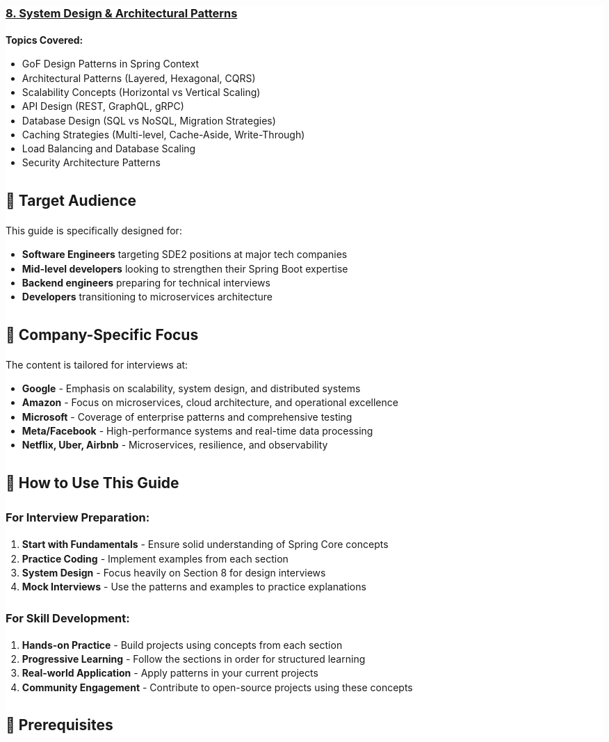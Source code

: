 ### [8. System Design & Architectural Patterns](08-system-design-architectural-patterns.md)

**Topics Covered:**

- GoF Design Patterns in Spring Context
- Architectural Patterns (Layered, Hexagonal, CQRS)
- Scalability Concepts (Horizontal vs Vertical Scaling)
- API Design (REST, GraphQL, gRPC)
- Database Design (SQL vs NoSQL, Migration Strategies)
- Caching Strategies (Multi-level, Cache-Aside, Write-Through)
- Load Balancing and Database Scaling
- Security Architecture Patterns

## 🎯 Target Audience

This guide is specifically designed for:

- **Software Engineers** targeting SDE2 positions at major tech companies
- **Mid-level developers** looking to strengthen their Spring Boot expertise
- **Backend engineers** preparing for technical interviews
- **Developers** transitioning to microservices architecture

## 🏢 Company-Specific Focus

The content is tailored for interviews at:

- **Google** - Emphasis on scalability, system design, and distributed systems
- **Amazon** - Focus on microservices, cloud architecture, and operational excellence
- **Microsoft** - Coverage of enterprise patterns and comprehensive testing
- **Meta/Facebook** - High-performance systems and real-time data processing
- **Netflix, Uber, Airbnb** - Microservices, resilience, and observability

## 📖 How to Use This Guide

### For Interview Preparation:

1. **Start with Fundamentals** - Ensure solid understanding of Spring Core concepts
2. **Practice Coding** - Implement examples from each section
3. **System Design** - Focus heavily on Section 8 for design interviews
4. **Mock Interviews** - Use the patterns and examples to practice explanations

### For Skill Development:

1. **Hands-on Practice** - Build projects using concepts from each section
2. **Progressive Learning** - Follow the sections in order for structured learning
3. **Real-world Application** - Apply patterns in your current projects
4. **Community Engagement** - Contribute to open-source projects using these concepts

## 🔧 Prerequisites
